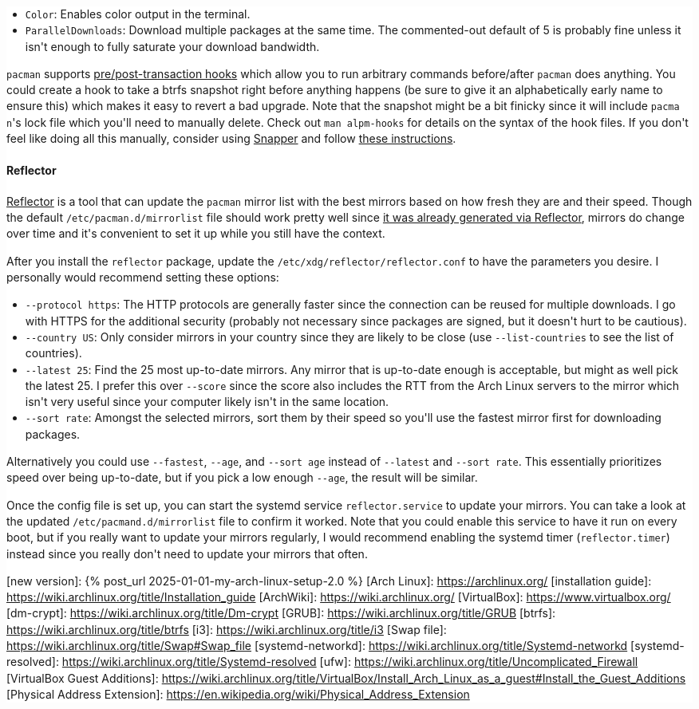 * `Color`: Enables color output in the terminal.
* `ParallelDownloads`: Download multiple packages at the same time. The
  commented-out default of 5 is probably fine unless it isn't enough to fully
  saturate your download bandwidth.

`pacman` supports [pre/post-transaction hooks](https://wiki.archlinux.org/title/Pacman#Hooks)
which allow you to run arbitrary commands before/after `pacman` does anything.
You could create a hook to take a btrfs snapshot right before anything happens
(be sure to give it an alphabetically early name to ensure this) which makes it
easy to revert a bad upgrade. Note that the snapshot might be a bit finicky
since it will include `pacman`'s lock file which you'll need to manually
delete. Check out `man alpm-hooks` for details on the syntax of the hook files.
If you don't feel like doing all this manually, consider using [Snapper] and
follow [these instructions](https://wiki.archlinux.org/title/Snapper#Wrapping_pacman_transactions_in_snapshots).

[Snapper]: https://wiki.archlinux.org/title/Snapper

#### Reflector

[Reflector] is a tool that can update the `pacman` mirror list with the best
mirrors based on how fresh they are and their speed. Though the default
`/etc/pacman.d/mirrorlist` file should work pretty well since [it was already generated via Reflector](https://wiki.archlinux.org/title/Installation_guide#Select_the_mirrors),
mirrors do change over time and it's convenient to set it up while you still
have the context.

[Reflector]: https://wiki.archlinux.org/title/Reflector

After you install the `reflector` package, update the
`/etc/xdg/reflector/reflector.conf` to have the parameters you desire. I
personally would recommend setting these options:

* `--protocol https`: The HTTP protocols are generally faster since the
  connection can be reused for multiple downloads. I go with HTTPS for the
  additional security (probably not necessary since packages are signed, but it
  doesn't hurt to be cautious).
* `--country US`: Only consider mirrors in your country since they are likely
  to be close (use `--list-countries` to see the list of countries).
* `--latest 25`: Find the 25 most up-to-date mirrors. Any mirror that is
  up-to-date enough is acceptable, but might as well pick the latest 25. I
  prefer this over `--score` since the score also includes the RTT from the
  Arch Linux servers to the mirror which isn't very useful since your computer
  likely isn't in the same location.
* `--sort rate`: Amongst the selected mirrors, sort them by their speed so
  you'll use the fastest mirror first for downloading packages.

Alternatively you could use `--fastest`, `--age`, and `--sort age` instead of
`--latest` and `--sort rate`. This essentially prioritizes speed over being
up-to-date, but if you pick a low enough `--age`, the result will be similar.

Once the config file is set up, you can start the systemd service
`reflector.service` to update your mirrors. You can take a look at the updated
`/etc/pacmand.d/mirrorlist` file to confirm it worked. Note that you could
enable this service to have it run on every boot, but if you really want to
update your mirrors regularly, I would recommend enabling the systemd timer
(`reflector.timer`) instead since you really don't need to update your mirrors
that often.


[new version]: {% post_url 2025-01-01-my-arch-linux-setup-2.0 %}
[Arch Linux]: https://archlinux.org/
[installation guide]: https://wiki.archlinux.org/title/Installation_guide
[ArchWiki]: https://wiki.archlinux.org/
[VirtualBox]: https://www.virtualbox.org/
[dm-crypt]: https://wiki.archlinux.org/title/Dm-crypt
[GRUB]: https://wiki.archlinux.org/title/GRUB
[btrfs]: https://wiki.archlinux.org/title/btrfs
[i3]: https://wiki.archlinux.org/title/i3
[Swap file]: https://wiki.archlinux.org/title/Swap#Swap_file
[systemd-networkd]: https://wiki.archlinux.org/title/Systemd-networkd
[systemd-resolved]: https://wiki.archlinux.org/title/Systemd-resolved
[ufw]: https://wiki.archlinux.org/title/Uncomplicated_Firewall
[VirtualBox Guest Additions]: https://wiki.archlinux.org/title/VirtualBox/Install_Arch_Linux_as_a_guest#Install_the_Guest_Additions
[Physical Address Extension]: https://en.wikipedia.org/wiki/Physical_Address_Extension
[^console]: You may be thinking that the Linux console previously had scrollback capabilities by itself. Don't worry, you're not crazy. [It was removed somewhat recently](https://www.phoronix.com/scan.php?page=news_item&px=Linux-5.9-Drops-Soft-Scrollback). Actually, it's possible by the time you are reading this, it was restored back already in which case maybe `tmux` will be less useful.
[`terminus-font`]: https://archlinux.org/packages/community/any/terminus-font/
[GPT]: https://en.wikipedia.org/wiki/GUID_Partition_Table
[MBR]: https://en.wikipedia.org/wiki/Master_boot_record
[^mbr]: The ArchWiki's entry on [partitioning](https://wiki.archlinux.org/title/Partitioning#Choosing_between_GPT_and_MBR) describes these reasons in more detail, but in general, there's little reason to use MBR unless you are stuck with legacy hardware.
[EFI system partition]: https://en.wikipedia.org/wiki/EFI_system_partition
[swap partition]: https://wiki.archlinux.org/title/swap#Swap_partition
[LVM]: https://wiki.archlinux.org/title/LVM
[^maid]: This attack vector is known as the [Evil Maid Attack]. The correct way to prevent this is to use [Secure Boot] and locking down your BIOS, but in my opinion, that is overkill unless you are worried about an intelligence agency coming for you.
[Evil Maid Attack]: https://www.schneier.com/blog/archives/2009/10/evil_maid_attac.html
[Secure Boot]: https://wiki.archlinux.org/title/Unified_Extensible_Firmware_Interface/Secure_Boot
[copy-on-write]: https://en.wikipedia.org/wiki/Copy-on-write
[ZFS]: https://wiki.archlinux.org/title/ZFS
[`noatime`]: https://btrfs.wiki.kernel.org/index.php/Manpage/btrfs(5)#NOTES_ON_GENERIC_MOUNT_OPTIONS
[subvolumes]: https://btrfs.wiki.kernel.org/index.php/SysadminGuide#Subvolumes
[snapshot]: https://btrfs.wiki.kernel.org/index.php/SysadminGuide#Snapshots
[`btrfs-progs`]: https://wiki.archlinux.org/title/btrfs#Preparation
[`man-db` and `man-pages`]: https://wiki.archlinux.org/title/Man_page
[`neovim`]: https://wiki.archlinux.org/title/Neovim
[`tmux`]: https://wiki.archlinux.org/title/Tmux
[`fish`]: https://wiki.archlinux.org/title/fish
[shebang]: https://en.wikipedia.org/wiki/Shebang_(Unix)
[`zsh`]: https://wiki.archlinux.org/title/zsh
[NetworkManager]: https://wiki.archlinux.org/title/NetworkManager
[iwd]: https://wiki.archlinux.org/title/Iwd
[rEFInd]: https://wiki.archlinux.org/title/REFInd
[`systemd-boot`]: https://wiki.archlinux.org/title/Systemd-boot
[microcode]: https://wiki.archlinux.org/title/Microcode
[general recommendations]: https://wiki.archlinux.org/title/General_recommendations
[`wheel`]: https://wiki.archlinux.org/title/Users_and_groups#User_groups
[polkit]: https://wiki.archlinux.org/title/Polkit
[GECOS]: https://en.wikipedia.org/wiki/Gecos_field
[`sudo`]: https://wiki.archlinux.org/title/Sudo
[swap]: https://wiki.archlinux.org/title/Swap
[hibernation]: https://wiki.archlinux.org/title/Power_management/Suspend_and_hibernate#Hibernation
[Arch User Repository]: https://wiki.archlinux.org/title/Arch_User_Repository
[official repositories]: https://wiki.archlinux.org/title/Official_repositories
[AUR helpers]: https://wiki.archlinux.org/title/AUR_helpers
[`yay`]: https://github.com/Jguer/yay
[`paru`]: https://github.com/morganamilo/paru
[desktop environment]: https://wiki.archlinux.org/title/Desktop_environment
[window manager]: https://wiki.archlinux.org/title/Window_manager
[Cinnamon]: https://wiki.archlinux.org/title/Cinnamon
[GNOME]: https://wiki.archlinux.org/title/GNOME
[KDE Plasma]: https://wiki.archlinux.org/title/KDE
[Xfce]: https://wiki.archlinux.org/title/Xfce
[Wayland]: https://wiki.archlinux.org/title/Wayland
[Sway]: https://wiki.archlinux.org/title/Sway
[`i3-gaps`]: https://github.com/Airblader/i3
[`i3status`]: https://i3wm.org/docs/i3status.html
[`i3blocks`]: https://github.com/vivien/i3blocks
[`i3status-rust`]: https://github.com/greshake/i3status-rust
[`i3lock`]: https://i3wm.org/i3lock/
[`i3lock-color`]: https://github.com/Raymo111/i3lock-color
[`xscreensaver`]: https://wiki.archlinux.org/title/XScreenSaver
[`xsecurelock`]: https://github.com/google/xsecurelock
[Linux Console]: https://wiki.archlinux.org/title/Linux_console
[display manager]: https://wiki.archlinux.org/title/Display_manager
[`xinit`]: https://wiki.archlinux.org/title/Xinit
[`sddm`]: https://wiki.archlinux.org/title/SDDM
[`lightdm`]: https://wiki.archlinux.org/title/LightDM
[`gnome-terminal`]: https://wiki.gnome.org/Apps/Terminal
[`xfce4-terminal`]: https://docs.xfce.org/apps/terminal/start
[`terminator`]: https://wiki.archlinux.org/title/Terminator
[`alacritty`]: https://wiki.archlinux.org/title/Alacritty
[`kitty`]: https://wiki.archlinux.org/title/Kitty
[`cool-retro-term`]: https://wiki.archlinux.org/title/Cool-retro-term
[VTE-based]: https://gitlab.gnome.org/GNOME/vte
[`dmenu`]: https://wiki.archlinux.org/title/dmenu
[`rofi`]: https://wiki.archlinux.org/title/Rofi
[`noto-fonts`]: https://www.google.com/get/noto/
[`ttf-dejavu`]: https://dejavu-fonts.github.io/
[`ttf-hack`]: https://sourcefoundry.org/hack/
[`terminus-font`]: http://terminus-font.sourceforge.net/
[`gohufont`]: https://font.gohu.org/
[font configuration]: https://wiki.archlinux.org/title/font_configuration
[`dunst`]: https://wiki.archlinux.org/title/Dunst
[rolling release]: https://en.wikipedia.org/wiki/Rolling_release
[testing repository]: https://wiki.archlinux.org/title/Official_repositories#testing
[longterm release kernel]: https://www.kernel.org/category/releases.html
[`linux-lts`]: https://archlinux.org/packages/core/x86_64/linux-lts/
[`nftables`]: https://wiki.archlinux.org/title/nftables
[system maintenance]: https://wiki.archlinux.org/title/System_maintenance
[^built]: Actually, if you want the real "build-it-yourself" experience, you should consider trying out [Gentoo] or [LFS] (Linux From Scratch). I personally have not tried either of them, but my initial impressions are that they aren't worth the hassle. They do offer more customizability than Arch since they require you to compile everything from source, but that doesn't seem that useful unless you are trying to micro-optimize for your hardware, using an unusual CPU architecture, or want to experience truly building a Linux system yourself.
[Gentoo]: https://www.gentoo.org/
[LFS]: https://www.linuxfromscratch.org/